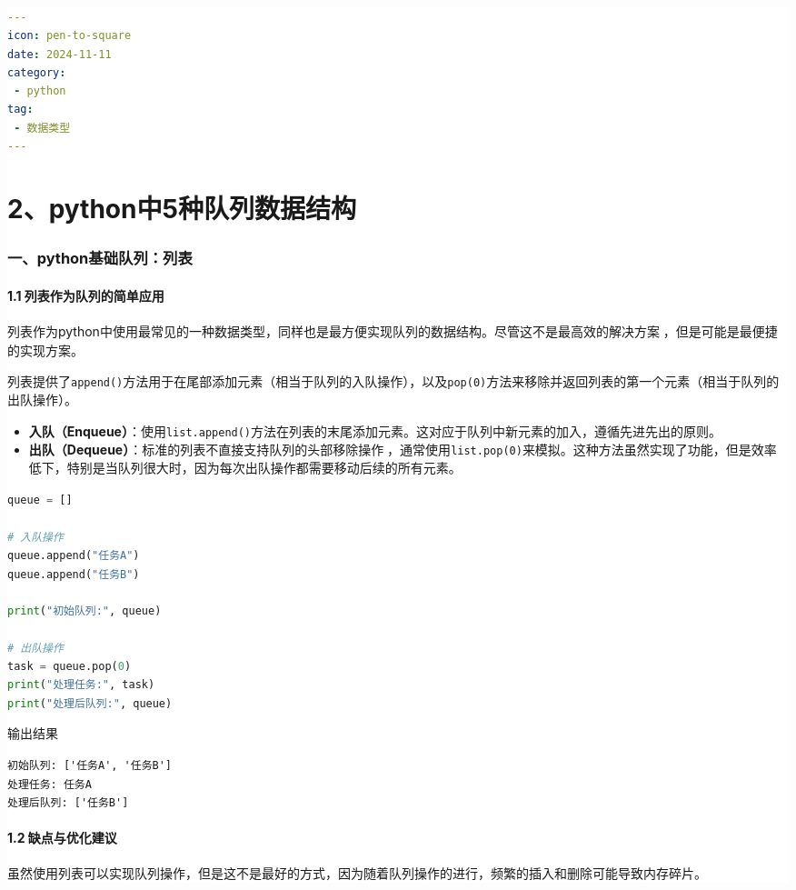 ```yaml
---
icon: pen-to-square
date: 2024-11-11
category:
 - python 
tag:
 - 数据类型
---
```


# 2、python中5种队列数据结构



### 一、python基础队列：列表



#### 1.1 列表作为队列的简单应用

列表作为python中使用最常见的一种数据类型，同样也是最方便实现队列的数据结构。尽管这不是最高效的解决方案 ，但是可能是最便捷的实现方案。

列表提供了`append()`方法用于在尾部添加元素（相当于队列的入队操作），以及`pop(0)`方法来移除并返回列表的第一个元素（相当于队列的出队操作）。

- **入队（Enqueue）**：使用`list.append()`方法在列表的末尾添加元素。这对应于队列中新元素的加入，遵循先进先出的原则。
- **出队（Dequeue）**：标准的列表不直接支持队列的头部移除操作 ，通常使用`list.pop(0)`来模拟。这种方法虽然实现了功能，但是效率低下，特别是当队列很大时，因为每次出队操作都需要移动后续的所有元素。

```python
queue = []

# 入队操作
queue.append("任务A")
queue.append("任务B")

print("初始队列:", queue)

# 出队操作
task = queue.pop(0)
print("处理任务:", task)
print("处理后队列:", queue)
```

输出结果

```
初始队列: ['任务A', '任务B']
处理任务: 任务A
处理后队列: ['任务B']
```

#### 1.2 缺点与优化建议

虽然使用列表可以实现队列操作，但是这不是最好的方式，因为随着队列操作的进行，频繁的插入和删除可能导致内存碎片。
